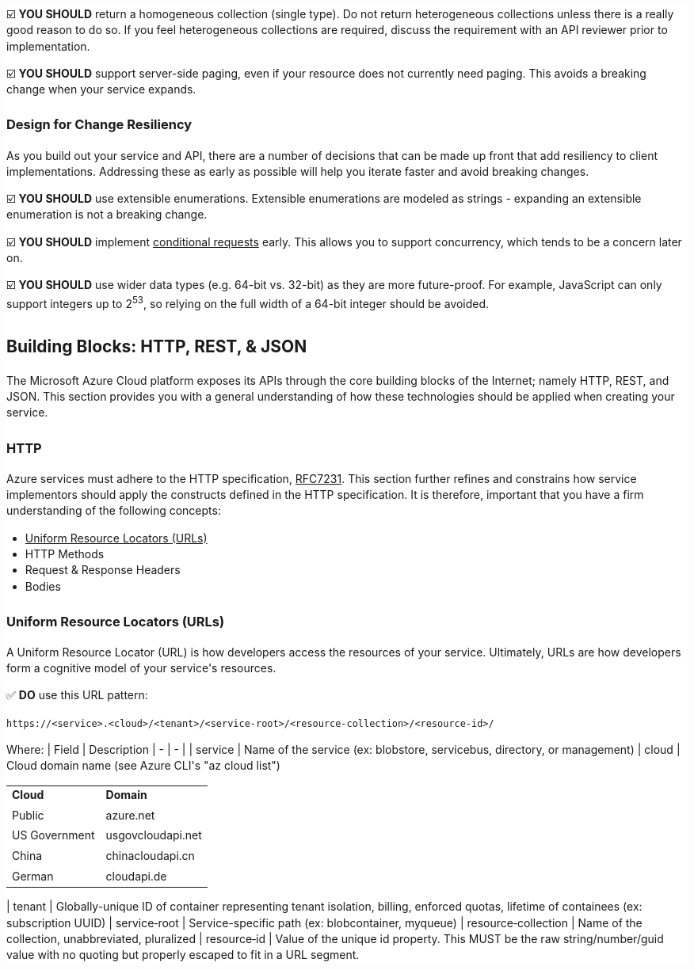 :ballot_box_with_check: **YOU SHOULD** return a homogeneous collection (single type).  Do not return heterogeneous collections unless there is a really good reason to do so.  If you feel heterogeneous collections are required, discuss the requirement with an API reviewer prior to implementation.

:ballot_box_with_check: **YOU SHOULD** support server-side paging, even if your resource does not currently need paging. This avoids a breaking change when your service expands.

### Design for Change Resiliency 
As you build out your service and API, there are a number of decisions that can be made up front that add resiliency to client implementations. Addressing these as early as possible will help you iterate faster and avoid breaking changes.

:ballot_box_with_check: **YOU SHOULD** use extensible enumerations. Extensible enumerations are modeled as strings - expanding an extensible enumeration is not a breaking change. 

:ballot_box_with_check: **YOU SHOULD** implement [conditional requests](https://tools.ietf.org/html/rfc7232) early. This allows you to support concurrency, which tends to be a concern later on.

:ballot_box_with_check: **YOU SHOULD** use wider data types (e.g. 64-bit vs. 32-bit) as they are more future-proof. For example, JavaScript can only support integers up to 2<sup>53</sup>, so relying on the full width of a 64-bit integer should be avoided.

## Building Blocks: HTTP, REST, & JSON
The Microsoft Azure Cloud platform exposes its APIs through the core building blocks of the Internet; namely HTTP, REST, and JSON. This section provides you with a general understanding of how these technologies should be applied when creating your service.

### HTTP
Azure services must adhere to the HTTP specification, [RFC7231](https://tools.ietf.org/html/rfc7231). This section further refines and constrains how service implementors should apply the constructs defined in the HTTP specification. It is therefore, important that you have a firm understanding of the following concepts:
* [Uniform Resource Locators (URLs)](URLS)
* HTTP Methods
* Request & Response Headers
* Bodies

### Uniform Resource Locators (URLs)

A Uniform Resource Locator (URL) is how developers access the resources of your service. Ultimately, URLs are how developers form a cognitive model of your service's resources.

:white_check_mark: **DO** use this URL pattern:
```text
https://<service>.<cloud>/<tenant>/<service-root>/<resource-collection>/<resource-id>/
```

Where:
 | Field | Description
 | - | - |
 | service | Name of the service (ex: blobstore, servicebus, directory, or management)
 | cloud | Cloud domain name (see Azure CLI's "az cloud list")<p><table><tr><td><b>Cloud</td><td><b>Domain</td></tr><tr><td>Public</td><td>azure.net</td></tr><tr><td>US Government</td><td>usgovcloudapi.net</td></tr><tr><td>China</td><td>chinacloudapi.cn</td></tr><tr><td>German</td><td>cloudapi.de</td></tr></table>
 | tenant | Globally-unique ID of container representing tenant isolation, billing, enforced quotas, lifetime of containees (ex: subscription UUID)
 | service&#x2011;root | Service-specific path (ex: blobcontainer, myqueue)
 | resource&#x2011;collection | Name of the collection, unabbreviated, pluralized
 | resource&#x2011;id | Value of the unique id property. This MUST be the raw string/number/guid value with no quoting but properly escaped to fit in a URL segment.
